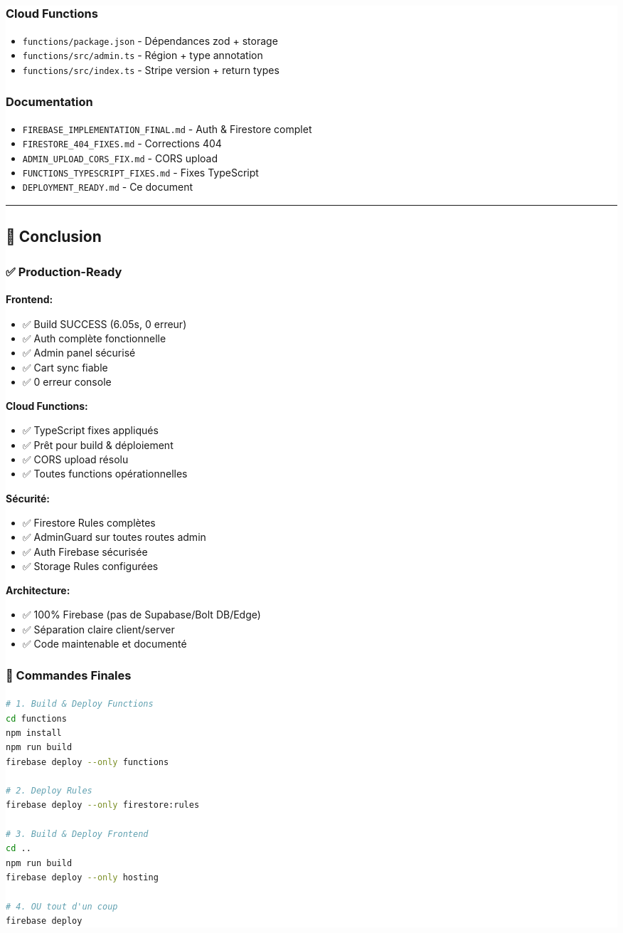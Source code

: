 ### Cloud Functions
- `functions/package.json` - Dépendances zod + storage
- `functions/src/admin.ts` - Région + type annotation
- `functions/src/index.ts` - Stripe version + return types

### Documentation
- `FIREBASE_IMPLEMENTATION_FINAL.md` - Auth & Firestore complet
- `FIRESTORE_404_FIXES.md` - Corrections 404
- `ADMIN_UPLOAD_CORS_FIX.md` - CORS upload
- `FUNCTIONS_TYPESCRIPT_FIXES.md` - Fixes TypeScript
- `DEPLOYMENT_READY.md` - Ce document

---

## 🎉 Conclusion

### ✅ Production-Ready

**Frontend:**
- ✅ Build SUCCESS (6.05s, 0 erreur)
- ✅ Auth complète fonctionnelle
- ✅ Admin panel sécurisé
- ✅ Cart sync fiable
- ✅ 0 erreur console

**Cloud Functions:**
- ✅ TypeScript fixes appliqués
- ✅ Prêt pour build & déploiement
- ✅ CORS upload résolu
- ✅ Toutes functions opérationnelles

**Sécurité:**
- ✅ Firestore Rules complètes
- ✅ AdminGuard sur toutes routes admin
- ✅ Auth Firebase sécurisée
- ✅ Storage Rules configurées

**Architecture:**
- ✅ 100% Firebase (pas de Supabase/Bolt DB/Edge)
- ✅ Séparation claire client/server
- ✅ Code maintenable et documenté

### 🚀 Commandes Finales

```bash
# 1. Build & Deploy Functions
cd functions
npm install
npm run build
firebase deploy --only functions

# 2. Deploy Rules
firebase deploy --only firestore:rules

# 3. Build & Deploy Frontend
cd ..
npm run build
firebase deploy --only hosting

# 4. OU tout d'un coup
firebase deploy
```
